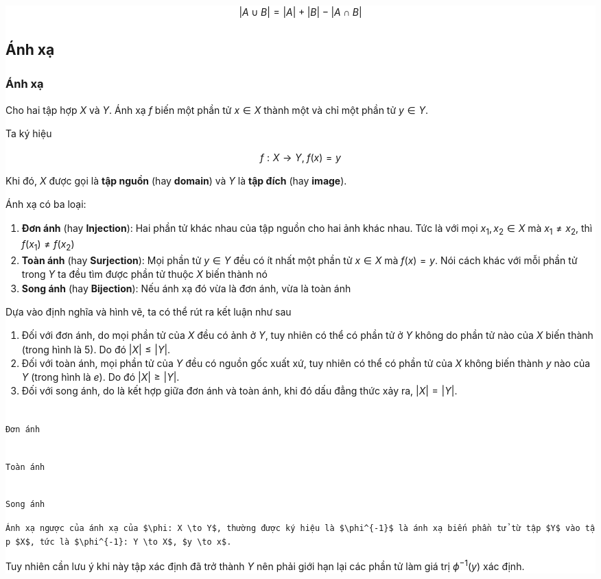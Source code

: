 $$\begin{equation*}
    \lvert A \cup B \rvert = \lvert A \rvert + \lvert B \rvert - \lvert A \cap B \rvert
\end{equation*}$$

## Ánh xạ

### Ánh xạ

Cho hai tập hợp $X$ và $Y$. Ánh xạ $f$ biến một phần tử $x \in X$ thành một và chỉ một phần tử $y \in Y$.

Ta ký hiệu

$$f: X \to Y, \; f(x) = y$$

Khi đó, $X$ được gọi là **tập nguồn** (hay **domain**) và $Y$ là **tập đích** (hay **image**).

Ánh xạ có ba loại:

1. **Đơn ánh** (hay **Injection**): Hai phần tử khác nhau của tập nguồn cho hai ảnh khác nhau. Tức là với mọi $x_1, x_2 \in X$ mà $x_1 \neq x_2$, thì $f(x_1) \neq f(x_2)$
2. **Toàn ánh** (hay **Surjection**): Mọi phần tử $y \in Y$ đều có ít nhất một phần tử $x \in X$ mà $f(x) = y$. Nói cách khác với mỗi phần tử trong $Y$ ta đều tìm được phần tử thuộc $X$ biến thành nó
3. **Song ánh** (hay **Bijection**): Nếu ánh xạ đó vừa là đơn ánh, vừa là toàn ánh

Dựa vào định nghĩa và hình vẽ, ta có thể rút ra kết luận như sau

1. Đối với đơn ánh, do mọi phần tử của $X$ đều có ảnh ở $Y$, tuy nhiên có thể có phần tử ở $Y$ không do phần tử nào của $X$ biến thành (trong hình là 5). Do đó $\lvert X \rvert \leqslant \lvert Y \rvert$.
2. Đối với toàn ánh, mọi phần tử của $Y$ đều có nguồn gốc xuất xứ, tuy nhiên có thể có phần tử của $X$ không biến thành $y$ nào của $Y$ (trong hình là $e$). Do đó $\lvert X \rvert \geqslant \lvert Y \rvert$.
3. Đối với song ánh, do là kết hợp giữa đơn ánh và toàn ánh, khi đó dấu đẳng thức xảy ra, $\lvert X \rvert = \lvert Y \rvert$.

```{figure} ../figures/maps-1.jpg

Đơn ánh
```

```{figure} ../figures/maps-2.jpg

Toàn ánh
```

```{figure} ../figures/maps-3.jpg

Song ánh
```

````{prf:definition} Ánh xạ ngược
Ánh xạ ngược của ánh xạ của $\phi: X \to Y$, thường được ký hiệu là $\phi^{-1}$ là ánh xạ biến phần tử từ tập $Y$ vào tập $X$, tức là $\phi^{-1}: Y \to X$, $y \to x$.
````

Tuy nhiên cần lưu ý khi này tập xác định đã trở thành $Y$ nên phải giới hạn lại các phần tử làm giá trị $\phi^{-1}(y)$ xác định.
